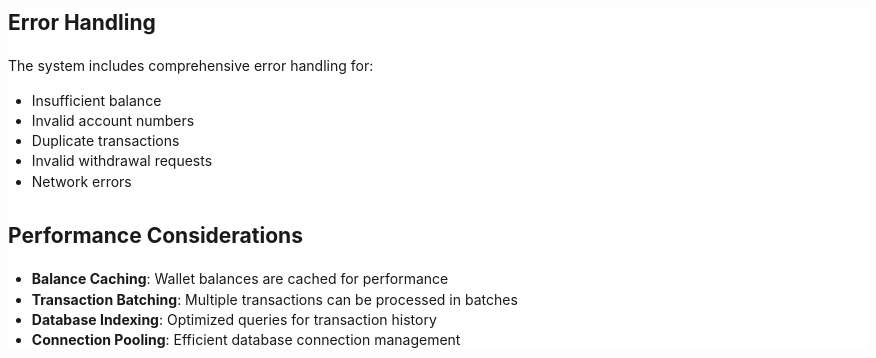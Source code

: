 ## Error Handling

The system includes comprehensive error handling for:
- Insufficient balance
- Invalid account numbers
- Duplicate transactions
- Invalid withdrawal requests
- Network errors

## Performance Considerations

- **Balance Caching**: Wallet balances are cached for performance
- **Transaction Batching**: Multiple transactions can be processed in batches
- **Database Indexing**: Optimized queries for transaction history
- **Connection Pooling**: Efficient database connection management 